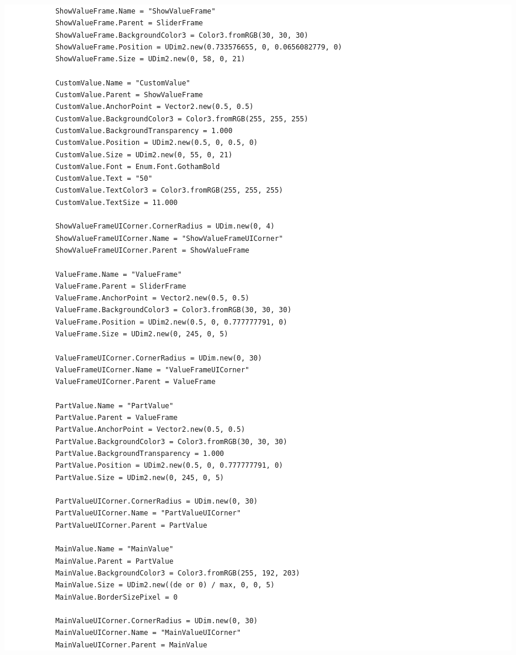                 ShowValueFrame.Name = "ShowValueFrame"
                ShowValueFrame.Parent = SliderFrame
                ShowValueFrame.BackgroundColor3 = Color3.fromRGB(30, 30, 30)
                ShowValueFrame.Position = UDim2.new(0.733576655, 0, 0.0656082779, 0)
                ShowValueFrame.Size = UDim2.new(0, 58, 0, 21)

                CustomValue.Name = "CustomValue"
                CustomValue.Parent = ShowValueFrame
                CustomValue.AnchorPoint = Vector2.new(0.5, 0.5)
                CustomValue.BackgroundColor3 = Color3.fromRGB(255, 255, 255)
                CustomValue.BackgroundTransparency = 1.000
                CustomValue.Position = UDim2.new(0.5, 0, 0.5, 0)
                CustomValue.Size = UDim2.new(0, 55, 0, 21)
                CustomValue.Font = Enum.Font.GothamBold
                CustomValue.Text = "50"
                CustomValue.TextColor3 = Color3.fromRGB(255, 255, 255)
                CustomValue.TextSize = 11.000

                ShowValueFrameUICorner.CornerRadius = UDim.new(0, 4)
                ShowValueFrameUICorner.Name = "ShowValueFrameUICorner"
                ShowValueFrameUICorner.Parent = ShowValueFrame

                ValueFrame.Name = "ValueFrame"
                ValueFrame.Parent = SliderFrame
                ValueFrame.AnchorPoint = Vector2.new(0.5, 0.5)
                ValueFrame.BackgroundColor3 = Color3.fromRGB(30, 30, 30)
                ValueFrame.Position = UDim2.new(0.5, 0, 0.777777791, 0)
                ValueFrame.Size = UDim2.new(0, 245, 0, 5)

                ValueFrameUICorner.CornerRadius = UDim.new(0, 30)
                ValueFrameUICorner.Name = "ValueFrameUICorner"
                ValueFrameUICorner.Parent = ValueFrame

                PartValue.Name = "PartValue"
                PartValue.Parent = ValueFrame
                PartValue.AnchorPoint = Vector2.new(0.5, 0.5)
                PartValue.BackgroundColor3 = Color3.fromRGB(30, 30, 30)
                PartValue.BackgroundTransparency = 1.000
                PartValue.Position = UDim2.new(0.5, 0, 0.777777791, 0)
                PartValue.Size = UDim2.new(0, 245, 0, 5)

                PartValueUICorner.CornerRadius = UDim.new(0, 30)
                PartValueUICorner.Name = "PartValueUICorner"
                PartValueUICorner.Parent = PartValue

                MainValue.Name = "MainValue"
                MainValue.Parent = PartValue
                MainValue.BackgroundColor3 = Color3.fromRGB(255, 192, 203)
                MainValue.Size = UDim2.new((de or 0) / max, 0, 0, 5)
                MainValue.BorderSizePixel = 0

                MainValueUICorner.CornerRadius = UDim.new(0, 30)
                MainValueUICorner.Name = "MainValueUICorner"
                MainValueUICorner.Parent = MainValue

